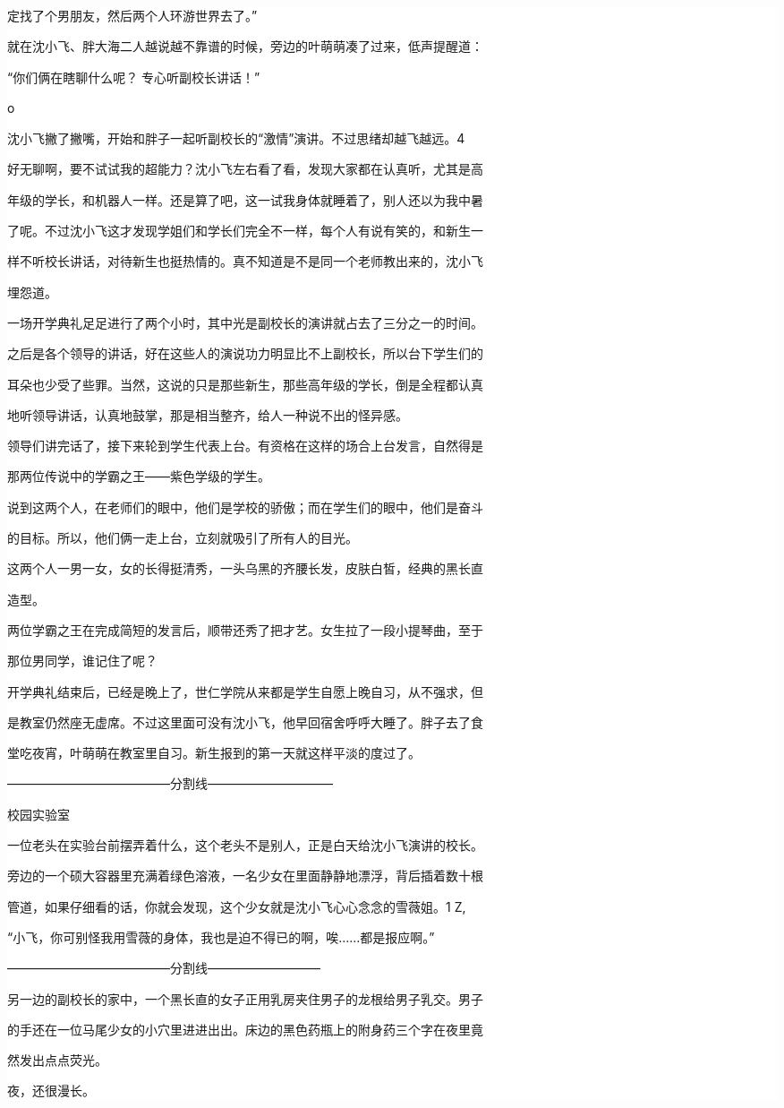 定找了个男朋友，然后两个人环游世界去了。”

就在沈小飞、胖大海二人越说越不靠谱的时候，旁边的叶萌萌凑了过来，低声提醒道：

“你们俩在瞎聊什么呢？ 专心听副校长讲话！”

o

沈小飞撇了撇嘴，开始和胖子一起听副校长的“激情”演讲。不过思绪却越飞越远。4



好无聊啊，要不试试我的超能力？沈小飞左右看了看，发现大家都在认真听，尤其是高

年级的学长，和机器人一样。还是算了吧，这一试我身体就睡着了，别人还以为我中暑

了呢。不过沈小飞这才发现学姐们和学长们完全不一样，每个人有说有笑的，和新生一

样不听校长讲话，对待新生也挺热情的。真不知道是不是同一个老师教出来的，沈小飞

埋怨道。

一场开学典礼足足进行了两个小时，其中光是副校长的演讲就占去了三分之一的时间。

之后是各个领导的讲话，好在这些人的演说功力明显比不上副校长，所以台下学生们的

耳朵也少受了些罪。当然，这说的只是那些新生，那些高年级的学长，倒是全程都认真

地听领导讲话，认真地鼓掌，那是相当整齐，给人一种说不出的怪异感。



领导们讲完话了，接下来轮到学生代表上台。有资格在这样的场合上台发言，自然得是

那两位传说中的学霸之王——紫色学级的学生。

说到这两个人，在老师们的眼中，他们是学校的骄傲；而在学生们的眼中，他们是奋斗

的目标。所以，他们俩一走上台，立刻就吸引了所有人的目光。

这两个人一男一女，女的长得挺清秀，一头乌黑的齐腰长发，皮肤白皙，经典的黑长直

造型。

两位学霸之王在完成简短的发言后，顺带还秀了把才艺。女生拉了一段小提琴曲，至于

那位男同学，谁记住了呢？



开学典礼结束后，已经是晚上了，世仁学院从来都是学生自愿上晚自习，从不强求，但

是教室仍然座无虚席。不过这里面可没有沈小飞，他早回宿舍呼呼大睡了。胖子去了食

堂吃夜宵，叶萌萌在教室里自习。新生报到的第一天就这样平淡的度过了。

—————————————分割线——————————

校园实验室

一位老头在实验台前摆弄着什么，这个老头不是别人，正是白天给沈小飞演讲的校长。

旁边的一个硕大容器里充满着绿色溶液，一名少女在里面静静地漂浮，背后插着数十根

管道，如果仔细看的话，你就会发现，这个少女就是沈小飞心心念念的雪薇姐。1   Z,

“小飞，你可别怪我用雪薇的身体，我也是迫不得已的啊，唉……都是报应啊。”

—————————————分割线—————————

另一边的副校长的家中，一个黑长直的女子正用乳房夹住男子的龙根给男子乳交。男子

的手还在一位马尾少女的小穴里进进出出。床边的黑色药瓶上的附身药三个字在夜里竟

然发出点点荧光。



夜，还很漫长。


